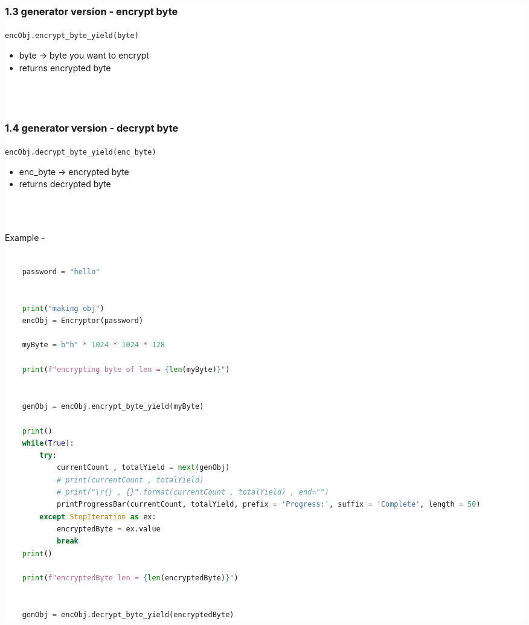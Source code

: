













### 1.3 generator version - encrypt byte

``` python
encObj.encrypt_byte_yield(byte)
```

* byte -> byte you want to encrypt
* returns encrypted byte

<br>
<br>


### 1.4 generator version - decrypt byte

``` python
encObj.decrypt_byte_yield(enc_byte)
```

* enc_byte -> encrypted byte
* returns decrypted byte

<br>
<br>


Example - 

```python

    password = "hello"

    
    print("making obj")
    encObj = Encryptor(password)

    myByte = b"h" * 1024 * 1024 * 128

    print(f"encrypting byte of len = {len(myByte)}")


    genObj = encObj.encrypt_byte_yield(myByte)

    print()
    while(True):
        try:
            currentCount , totalYield = next(genObj)
            # print(currentCount , totalYield)
            # print("\r{} , {}".format(currentCount , totalYield) , end="")
            printProgressBar(currentCount, totalYield, prefix = 'Progress:', suffix = 'Complete', length = 50)
        except StopIteration as ex:
            encryptedByte = ex.value
            break
    print()

    print(f"encryptedByte len = {len(encryptedByte)}")

    
    genObj = encObj.decrypt_byte_yield(encryptedByte)
```